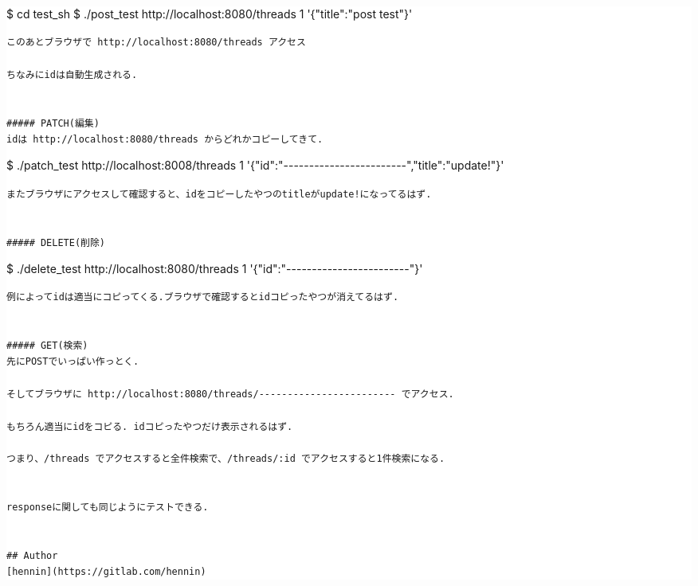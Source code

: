 ```
```
$ cd test_sh
$ ./post_test http://localhost:8080/threads 1 '{"title":"post test"}'
```
このあとブラウザで http://localhost:8080/threads アクセス

ちなみにidは自動生成される.


##### PATCH(編集)
idは http://localhost:8080/threads からどれかコピーしてきて.

```
$ ./patch_test http://localhost:8008/threads 1 '{"id":"------------------------","title":"update!"}'
```
またブラウザにアクセスして確認すると、idをコピーしたやつのtitleがupdate!になってるはず.


##### DELETE(削除)

```
$ ./delete_test http://localhost:8080/threads 1 '{"id":"------------------------"}'
```
例によってidは適当にコピってくる.ブラウザで確認するとidコピったやつが消えてるはず.


##### GET(検索)
先にPOSTでいっぱい作っとく.

そしてブラウザに http://localhost:8080/threads/------------------------ でアクセス.

もちろん適当にidをコピる. idコピったやつだけ表示されるはず.

つまり、/threads でアクセスすると全件検索で、/threads/:id でアクセスすると1件検索になる.


responseに関しても同じようにテストできる.


## Author
[hennin](https://gitlab.com/hennin)
